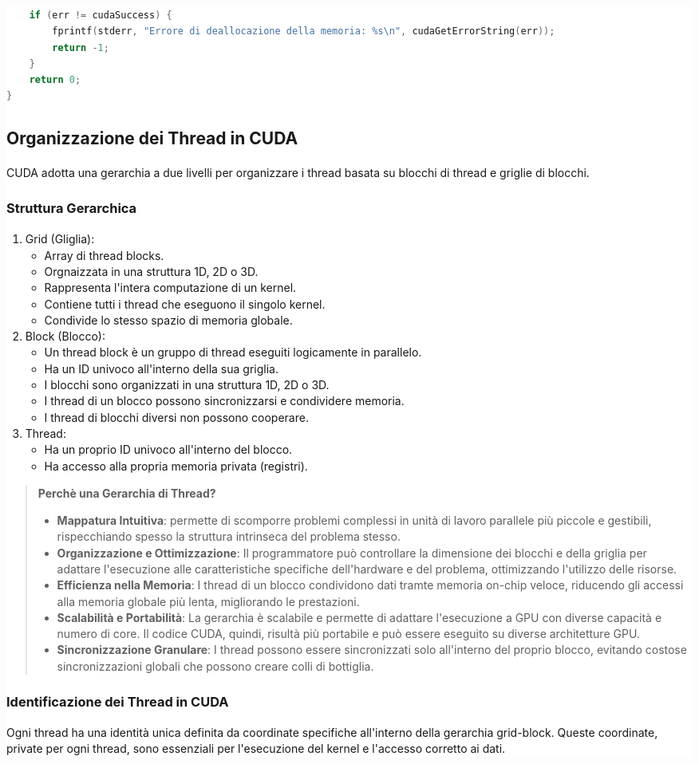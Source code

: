 ```c
    if (err != cudaSuccess) {
        fprintf(stderr, "Errore di deallocazione della memoria: %s\n", cudaGetErrorString(err));
        return -1;
    }
    return 0;
}
```

## Organizzazione dei Thread in CUDA

CUDA adotta una gerarchia a due livelli per organizzare i thread basata su blocchi di thread e griglie di blocchi.

### Struttura Gerarchica

1. Grid (Gliglia):
    - Array di thread blocks.
    - Orgnaizzata in una struttura 1D, 2D o 3D.
    - Rappresenta l'intera computazione di un kernel.
    - Contiene tutti i thread che eseguono il singolo kernel.
    - Condivide lo stesso spazio di memoria globale.
2. Block (Blocco):
    - Un thread block è un gruppo di thread eseguiti logicamente in parallelo.
    - Ha un ID univoco all'interno della sua griglia.
    - I blocchi sono organizzati in una struttura 1D, 2D o 3D.
    - I thread di un blocco possono sincronizzarsi e condividere memoria.
    - I thread di blocchi diversi non possono cooperare.
3. Thread:
   - Ha un proprio ID univoco all'interno del blocco.
   - Ha accesso alla propria memoria privata (registri).

> **Perchè una Gerarchia di Thread?**
> - **Mappatura Intuitiva**: permette di scomporre problemi complessi in unità di lavoro parallele più piccole e gestibili, rispecchiando spesso la struttura intrinseca del problema stesso.
> - **Organizzazione e Ottimizzazione**: Il programmatore può controllare la dimensione dei blocchi e della griglia per adattare l'esecuzione alle caratteristiche specifiche dell'hardware e del problema, ottimizzando l'utilizzo delle risorse.
> - **Efficienza nella Memoria**: I thread di un blocco condividono dati tramte memoria on-chip veloce, riducendo gli accessi alla memoria globale più lenta, migliorando le prestazioni.
> - **Scalabilità e Portabilità**: La gerarchia è scalabile e permette di adattare l'esecuzione a GPU con diverse capacità e numero di core. Il codice CUDA, quindi, risultà più portabile e può essere eseguito su diverse architetture GPU.
> - **Sincronizzazione Granulare**: I thread possono essere sincronizzati solo all'interno del proprio blocco, evitando costose sincronizzazioni globali che possono creare colli di bottiglia.

### Identificazione dei Thread in CUDA

Ogni thread ha una identità unica definita da coordinate specifiche all'interno della gerarchia grid-block. Queste coordinate, private per ogni thread, sono essenziali per l'esecuzione del kernel e l'accesso corretto ai dati.
